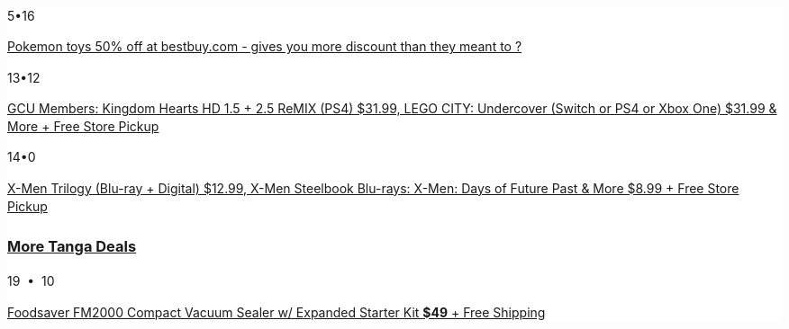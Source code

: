 <span class="votes">5</span>•<span class="icon icon-bubble2"></span><span class="comments">16</span>
<span class="rating"> <span class="ratingPartial rate3"><span class="icon icon-thumbs-up"></span><span class="icon icon-thumbs-up"></span><span class="icon icon-thumbs-up"></span><span class="icon icon-thumbs-up"></span><span class="icon icon-thumbs-up"></span></span> <span class="ratingFull rate2"><span class="icon icon-thumbs-up"></span><span class="icon icon-thumbs-up"></span><span class="icon icon-thumbs-up"></span><span class="icon icon-thumbs-up"></span><span class="icon icon-thumbs-up"></span></span> </span>

<a href="/f/10172604-pokemon-toys-50-off-at-bestbuy-com-gives-you-more-discount-than-they-meant-to?src=pdw" class="split altText">Pokemon toys 50% off at bestbuy.com - gives you more discount than they meant to ?</a>

<span class="votes">13</span>•<span class="icon icon-bubble2"></span><span class="comments">12</span>
<span class="rating"> <span class="ratingPartial rate5"><span class="icon icon-thumbs-up"></span><span class="icon icon-thumbs-up"></span><span class="icon icon-thumbs-up"></span><span class="icon icon-thumbs-up"></span><span class="icon icon-thumbs-up"></span></span> <span class="ratingFull rate4"><span class="icon icon-thumbs-up"></span><span class="icon icon-thumbs-up"></span><span class="icon icon-thumbs-up"></span><span class="icon icon-thumbs-up"></span><span class="icon icon-thumbs-up"></span></span> </span>

<a href="/f/10172508-gcu-members-kingdom-hearts-hd-1-5-2-5-remix-ps4-31-99-lego-city-undercover-switch-or-ps4-or-xbox-one-31-99-more-free-store-pickup?src=pdw" class="split altText">GCU Members: Kingdom Hearts HD 1.5 + 2.5 ReMIX (PS4) $31.99, LEGO CITY: Undercover (Switch or PS4 or Xbox One) $31.99 &amp; More + Free Store Pickup</a>

<span class="votes">14</span>•<span class="icon icon-bubble2"></span><span class="comments">0</span>
<span class="rating"> <span class="ratingPartial rate5"><span class="icon icon-thumbs-up"></span><span class="icon icon-thumbs-up"></span><span class="icon icon-thumbs-up"></span><span class="icon icon-thumbs-up"></span><span class="icon icon-thumbs-up"></span></span> <span class="ratingFull rate5"><span class="icon icon-thumbs-up"></span><span class="icon icon-thumbs-up"></span><span class="icon icon-thumbs-up"></span><span class="icon icon-thumbs-up"></span><span class="icon icon-thumbs-up"></span></span> </span>

<a href="/f/10172528-x-men-trilogy-blu-ray-digital-12-99-x-men-steelbook-blu-rays-x-men-days-of-future-past-more-8-99-free-store-pickup?src=pdw" class="split altText">X-Men Trilogy (Blu-ray + Digital) $12.99, X-Men Steelbook Blu-rays: X-Men: Days of Future Past &amp; More $8.99 + Free Store Pickup</a>

### [More Tanga Deals](/coupons/tanga/)

<span class="votes">19</span>  •  <span class="icon icon-bubble2"></span><span class="comments">10</span>
<span class="rating"> <span class="ratingPartial rate5"><span class="icon icon-thumbs-up"></span><span class="icon icon-thumbs-up"></span><span class="icon icon-thumbs-up"></span><span class="icon icon-thumbs-up"></span><span class="icon icon-thumbs-up"></span></span> <span class="ratingFull rate5"><span class="icon icon-thumbs-up"></span><span class="icon icon-thumbs-up"></span><span class="icon icon-thumbs-up"></span><span class="icon icon-thumbs-up"></span><span class="icon icon-thumbs-up"></span></span> </span>

<a href="/f/10159448-foodsaver-fm2000-compact-vacuum-sealer-w-expanded-starter-kit-49-free-shipping?src=rcm_store" class="split altText">Foodsaver FM2000 Compact Vacuum Sealer w/ Expanded Starter Kit <strong>$49</strong> + Free Shipping</a>
